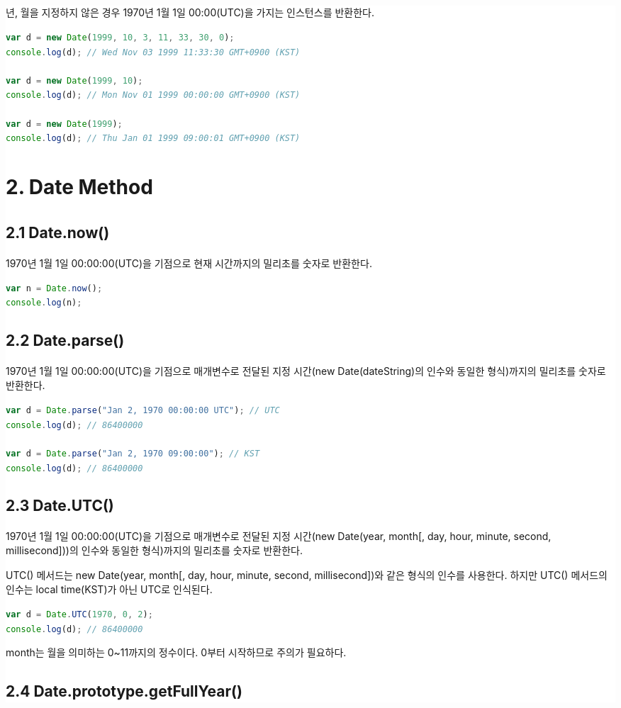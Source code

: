 년, 월을 지정하지 않은 경우 1970년 1월 1일 00:00(UTC)을 가지는 인스턴스를 반환한다.

```javascript
var d = new Date(1999, 10, 3, 11, 33, 30, 0);
console.log(d); // Wed Nov 03 1999 11:33:30 GMT+0900 (KST)

var d = new Date(1999, 10);
console.log(d); // Mon Nov 01 1999 00:00:00 GMT+0900 (KST)

var d = new Date(1999);
console.log(d); // Thu Jan 01 1999 09:00:01 GMT+0900 (KST)
```

# 2. Date Method

## 2.1 Date.now()

1970년 1월 1일 00:00:00(UTC)을 기점으로 현재 시간까지의 밀리초를 숫자로 반환한다.

```javascript
var n = Date.now();
console.log(n);
```

## 2.2 Date.parse()

1970년 1월 1일 00:00:00(UTC)을 기점으로 매개변수로 전달된 지정 시간(new Date(dateString)의 인수와 동일한 형식)까지의 밀리초를 숫자로 반환한다.

```javascript
var d = Date.parse("Jan 2, 1970 00:00:00 UTC"); // UTC
console.log(d); // 86400000

var d = Date.parse("Jan 2, 1970 09:00:00"); // KST
console.log(d); // 86400000
```

## 2.3 Date.UTC()

1970년 1월 1일 00:00:00(UTC)을 기점으로 매개변수로 전달된 지정 시간(new Date(year, month[, day, hour, minute, second, millisecond]))의 인수와 동일한 형식)까지의 밀리초를 숫자로 반환한다.

UTC() 메서드는 new Date(year, month[, day, hour, minute, second, millisecond])와 같은 형식의 인수를 사용한다. 하지만 UTC() 메서드의 인수는 local time(KST)가 아닌 UTC로 인식된다.

```javascript
var d = Date.UTC(1970, 0, 2);
console.log(d); // 86400000
```

month는 월을 의미하는 0~11까지의 정수이다. 0부터 시작하므로 주의가 필요하다.

## 2.4 Date.prototype.getFullYear()
